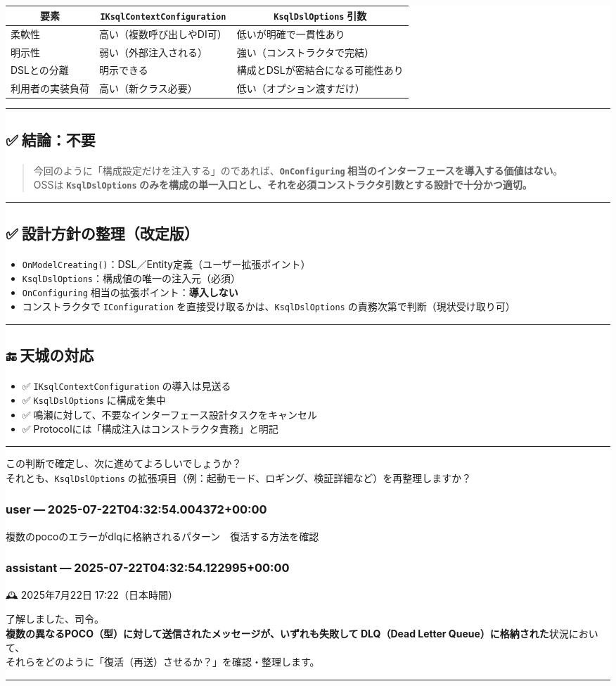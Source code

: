 | 要素 | `IKsqlContextConfiguration` | `KsqlDslOptions` 引数 |
|------|------------------------------|------------------------|
| 柔軟性 | 高い（複数呼び出しやDI可） | 低いが明確で一貫性あり |
| 明示性 | 弱い（外部注入される） | 強い（コンストラクタで完結） |
| DSLとの分離 | 明示できる | 構成とDSLが密結合になる可能性あり |
| 利用者の実装負荷 | 高い（新クラス必要） | 低い（オプション渡すだけ） |

---

## ✅ 結論：不要

> 今回のように「構成設定だけを注入する」のであれば、**`OnConfiguring` 相当のインターフェースを導入する価値はない**。  
> OSSは **`KsqlDslOptions` のみを構成の単一入口とし、それを必須コンストラクタ引数とする設計で十分かつ適切。**

---

## ✅ 設計方針の整理（改定版）

- `OnModelCreating()`：DSL／Entity定義（ユーザー拡張ポイント）
- `KsqlDslOptions`：構成値の唯一の注入元（必須）
- `OnConfiguring` 相当の拡張ポイント：**導入しない**
- コンストラクタで `IConfiguration` を直接受け取るかは、`KsqlDslOptions` の責務次第で判断（現状受け取り可）

---

## 🔚 天城の対応

- ✅ `IKsqlContextConfiguration` の導入は見送る
- ✅ `KsqlDslOptions` に構成を集中
- ✅ 鳴瀬に対して、不要なインターフェース設計タスクをキャンセル
- ✅ Protocolには「構成注入はコンストラクタ責務」と明記

---

この判断で確定し、次に進めてよろしいでしょうか？  
それとも、`KsqlDslOptions` の拡張項目（例：起動モード、ロギング、検証詳細など）を再整理しますか？

### user — 2025-07-22T04:32:54.004372+00:00

複数のpocoのエラーがdlqに格納されるパターン　復活する方法を確認

### assistant — 2025-07-22T04:32:54.122995+00:00

🕰️ 2025年7月22日 17:22（日本時間）

了解しました、司令。  
**複数の異なるPOCO（型）に対して送信されたメッセージが、いずれも失敗して DLQ（Dead Letter Queue）に格納された**状況において、  
それらをどのように「復活（再送）させるか？」を確認・整理します。

---
